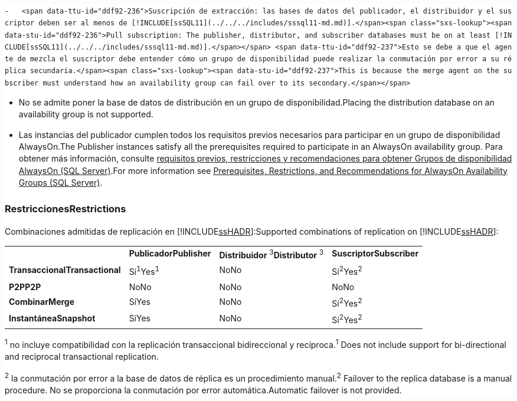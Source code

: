     -   <span data-ttu-id="ddf92-236">Suscripción de extracción: las bases de datos del publicador, el distribuidor y el suscriptor deben ser al menos de [!INCLUDE[ssSQL11](../../../includes/sssql11-md.md)].</span><span class="sxs-lookup"><span data-stu-id="ddf92-236">Pull subscription: The publisher, distributor, and subscriber databases must be on at least [!INCLUDE[ssSQL11](../../../includes/sssql11-md.md)].</span></span> <span data-ttu-id="ddf92-237">Esto se debe a que el agente de mezcla el suscriptor debe entender cómo un grupo de disponibilidad puede realizar la conmutación por error a su réplica secundaria.</span><span class="sxs-lookup"><span data-stu-id="ddf92-237">This is because the merge agent on the subscriber must understand how an availability group can fail over to its secondary.</span></span>  
  
-   <span data-ttu-id="ddf92-238">No se admite poner la base de datos de distribución en un grupo de disponibilidad.</span><span class="sxs-lookup"><span data-stu-id="ddf92-238">Placing the distribution database on an availability group is not supported.</span></span>  
  
-   <span data-ttu-id="ddf92-239">Las instancias del publicador cumplen todos los requisitos previos necesarios para participar en un grupo de disponibilidad AlwaysOn.</span><span class="sxs-lookup"><span data-stu-id="ddf92-239">The Publisher instances satisfy all the prerequisites required to participate in an AlwaysOn availability group.</span></span> <span data-ttu-id="ddf92-240">Para obtener más información, consulte [requisitos previos, restricciones y recomendaciones para obtener Grupos de disponibilidad AlwaysOn &#40;SQL Server&#41;](prereqs-restrictions-recommendations-always-on-availability.md).</span><span class="sxs-lookup"><span data-stu-id="ddf92-240">For more information see [Prerequisites, Restrictions, and Recommendations for AlwaysOn Availability Groups &#40;SQL Server&#41;](prereqs-restrictions-recommendations-always-on-availability.md).</span></span>  
  
### <a name="restrictions"></a><span data-ttu-id="ddf92-241">Restricciones</span><span class="sxs-lookup"><span data-stu-id="ddf92-241">Restrictions</span></span>  
 <span data-ttu-id="ddf92-242">Combinaciones admitidas de replicación en [!INCLUDE[ssHADR](../../../includes/sshadr-md.md)]:</span><span class="sxs-lookup"><span data-stu-id="ddf92-242">Supported combinations of replication on [!INCLUDE[ssHADR](../../../includes/sshadr-md.md)]:</span></span>  
  
|||||  
|-|-|-|-|  
||<span data-ttu-id="ddf92-243">**Publicador**</span><span class="sxs-lookup"><span data-stu-id="ddf92-243">**Publisher**</span></span>|<span data-ttu-id="ddf92-244">**Distribuidor** <sup>3</sup></span><span class="sxs-lookup"><span data-stu-id="ddf92-244">**Distributor** <sup>3</sup></span></span>|<span data-ttu-id="ddf92-245">**Suscriptor**</span><span class="sxs-lookup"><span data-stu-id="ddf92-245">**Subscriber**</span></span>|  
|<span data-ttu-id="ddf92-246">**Transaccional**</span><span class="sxs-lookup"><span data-stu-id="ddf92-246">**Transactional**</span></span>|<span data-ttu-id="ddf92-247">Sí<sup>1</sup></span><span class="sxs-lookup"><span data-stu-id="ddf92-247">Yes<sup>1</sup></span></span>|<span data-ttu-id="ddf92-248">No</span><span class="sxs-lookup"><span data-stu-id="ddf92-248">No</span></span>|<span data-ttu-id="ddf92-249">Sí<sup>2</sup></span><span class="sxs-lookup"><span data-stu-id="ddf92-249">Yes<sup>2</sup></span></span>|  
|<span data-ttu-id="ddf92-250">**P2P**</span><span class="sxs-lookup"><span data-stu-id="ddf92-250">**P2P**</span></span>|<span data-ttu-id="ddf92-251">No</span><span class="sxs-lookup"><span data-stu-id="ddf92-251">No</span></span>|<span data-ttu-id="ddf92-252">No</span><span class="sxs-lookup"><span data-stu-id="ddf92-252">No</span></span>|<span data-ttu-id="ddf92-253">No</span><span class="sxs-lookup"><span data-stu-id="ddf92-253">No</span></span>|  
|<span data-ttu-id="ddf92-254">**Combinar**</span><span class="sxs-lookup"><span data-stu-id="ddf92-254">**Merge**</span></span>|<span data-ttu-id="ddf92-255">Sí</span><span class="sxs-lookup"><span data-stu-id="ddf92-255">Yes</span></span>|<span data-ttu-id="ddf92-256">No</span><span class="sxs-lookup"><span data-stu-id="ddf92-256">No</span></span>|<span data-ttu-id="ddf92-257">Sí<sup>2</sup></span><span class="sxs-lookup"><span data-stu-id="ddf92-257">Yes<sup>2</sup></span></span>|  
|<span data-ttu-id="ddf92-258">**Instantánea**</span><span class="sxs-lookup"><span data-stu-id="ddf92-258">**Snapshot**</span></span>|<span data-ttu-id="ddf92-259">Sí</span><span class="sxs-lookup"><span data-stu-id="ddf92-259">Yes</span></span>|<span data-ttu-id="ddf92-260">No</span><span class="sxs-lookup"><span data-stu-id="ddf92-260">No</span></span>|<span data-ttu-id="ddf92-261">Sí<sup>2</sup></span><span class="sxs-lookup"><span data-stu-id="ddf92-261">Yes<sup>2</sup></span></span>|  
  
 <span data-ttu-id="ddf92-262"><sup>1</sup> no incluye compatibilidad con la replicación transaccional bidireccional y recíproca.</span><span class="sxs-lookup"><span data-stu-id="ddf92-262"><sup>1</sup> Does not include support for bi-directional and reciprocal transactional replication.</span></span>  
  
 <span data-ttu-id="ddf92-263"><sup>2</sup> la conmutación por error a la base de datos de réplica es un procedimiento manual.</span><span class="sxs-lookup"><span data-stu-id="ddf92-263"><sup>2</sup> Failover to the replica database is a manual procedure.</span></span> <span data-ttu-id="ddf92-264">No se proporciona la conmutación por error automática.</span><span class="sxs-lookup"><span data-stu-id="ddf92-264">Automatic failover is not provided.</span></span>  
  